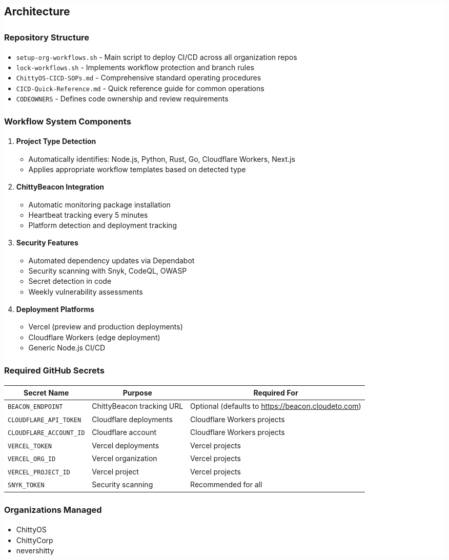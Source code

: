 ## Architecture

### Repository Structure
- `setup-org-workflows.sh` - Main script to deploy CI/CD across all organization repos
- `lock-workflows.sh` - Implements workflow protection and branch rules
- `ChittyOS-CICD-SOPs.md` - Comprehensive standard operating procedures
- `CICD-Quick-Reference.md` - Quick reference guide for common operations
- `CODEOWNERS` - Defines code ownership and review requirements

### Workflow System Components

1. **Project Type Detection**
   - Automatically identifies: Node.js, Python, Rust, Go, Cloudflare Workers, Next.js
   - Applies appropriate workflow templates based on detected type

2. **ChittyBeacon Integration**
   - Automatic monitoring package installation
   - Heartbeat tracking every 5 minutes
   - Platform detection and deployment tracking

3. **Security Features**
   - Automated dependency updates via Dependabot
   - Security scanning with Snyk, CodeQL, OWASP
   - Secret detection in code
   - Weekly vulnerability assessments

4. **Deployment Platforms**
   - Vercel (preview and production deployments)
   - Cloudflare Workers (edge deployment)
   - Generic Node.js CI/CD

### Required GitHub Secrets

| Secret Name | Purpose | Required For |
|------------|---------|--------------|
| `BEACON_ENDPOINT` | ChittyBeacon tracking URL | Optional (defaults to https://beacon.cloudeto.com) |
| `CLOUDFLARE_API_TOKEN` | Cloudflare deployments | Cloudflare Workers projects |
| `CLOUDFLARE_ACCOUNT_ID` | Cloudflare account | Cloudflare Workers projects |
| `VERCEL_TOKEN` | Vercel deployments | Vercel projects |
| `VERCEL_ORG_ID` | Vercel organization | Vercel projects |
| `VERCEL_PROJECT_ID` | Vercel project | Vercel projects |
| `SNYK_TOKEN` | Security scanning | Recommended for all |

### Organizations Managed
- ChittyOS
- ChittyCorp
- nevershitty
